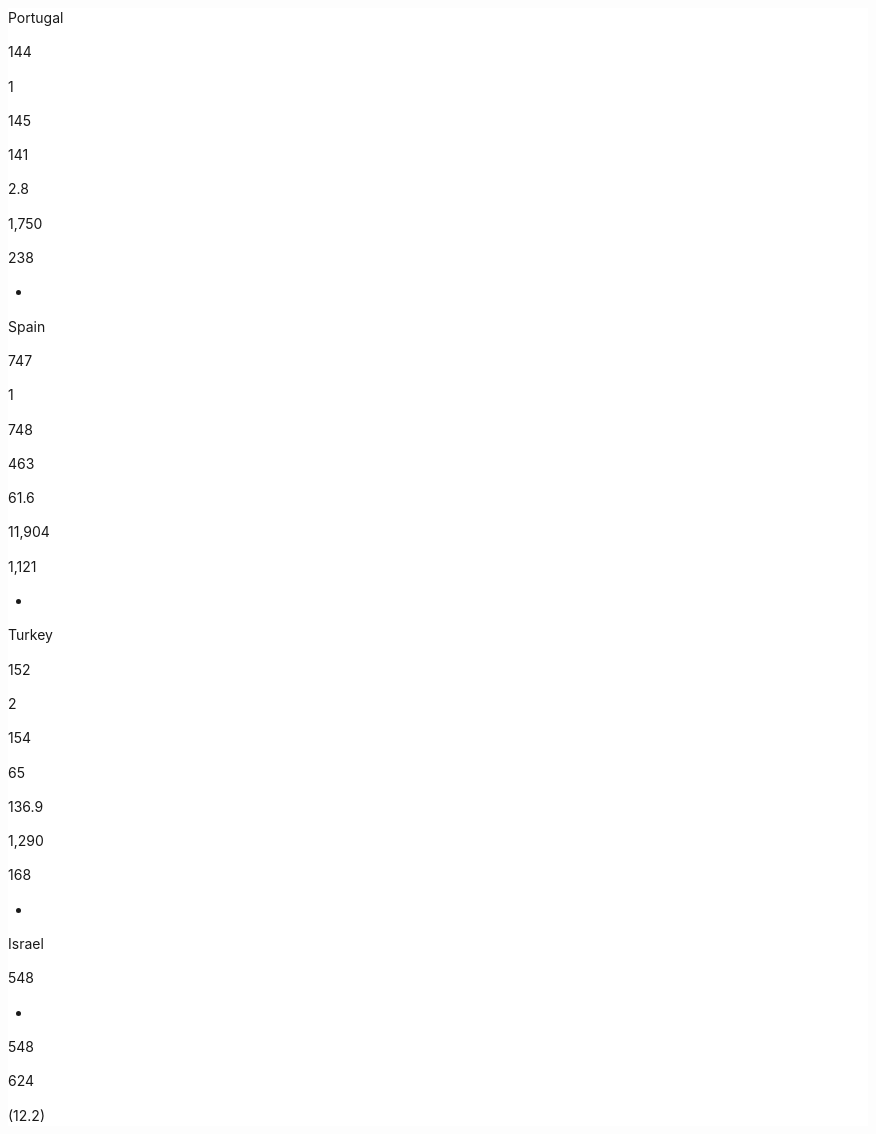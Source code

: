 Portugal
 
144
 
1
 
145
 
141
 
2.8
 
1,750
 
238
 
-
 
Spain
 
747
 
1
 
748
 
463
 
61.6
 
11,904
 
1,121
 
-
 
Turkey
 
152
 
2
 
154
 
65
 
136.9
 
1,290
 
168
 
-
 
Israel
 
548
 
-
 
548
 
624
 
(12.2)
 